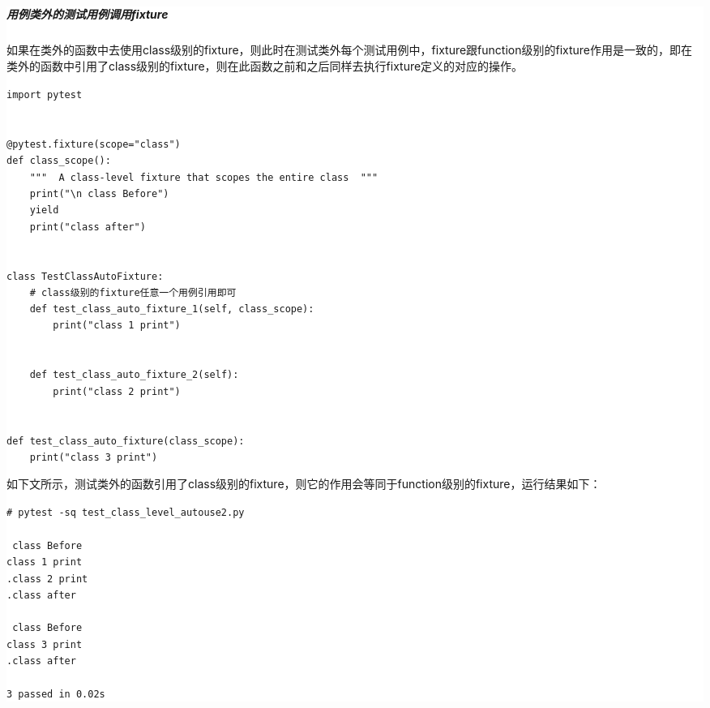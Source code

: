 

##### 用例类外的测试用例调用fixture



如果在类外的函数中去使用class级别的fixture，则此时在测试类外每个测试用例中，fixture跟function级别的fixture作用是一致的，即在类外的函数中引用了class级别的fixture，则在此函数之前和之后同样去执行fixture定义的对应的操作。



```text
import pytest


@pytest.fixture(scope="class")
def class_scope():
    """  A class-level fixture that scopes the entire class  """
    print("\n class Before")
    yield
    print("class after")


class TestClassAutoFixture:
    # class级别的fixture任意一个用例引用即可
    def test_class_auto_fixture_1(self, class_scope):
        print("class 1 print")


    def test_class_auto_fixture_2(self):
        print("class 2 print")


def test_class_auto_fixture(class_scope):
    print("class 3 print")
```



如下文所示，测试类外的函数引用了class级别的fixture，则它的作用会等同于function级别的fixture，运行结果如下：



```
# pytest -sq test_class_level_autouse2.py

 class Before
class 1 print
.class 2 print
.class after

 class Before
class 3 print
.class after

3 passed in 0.02s
```
